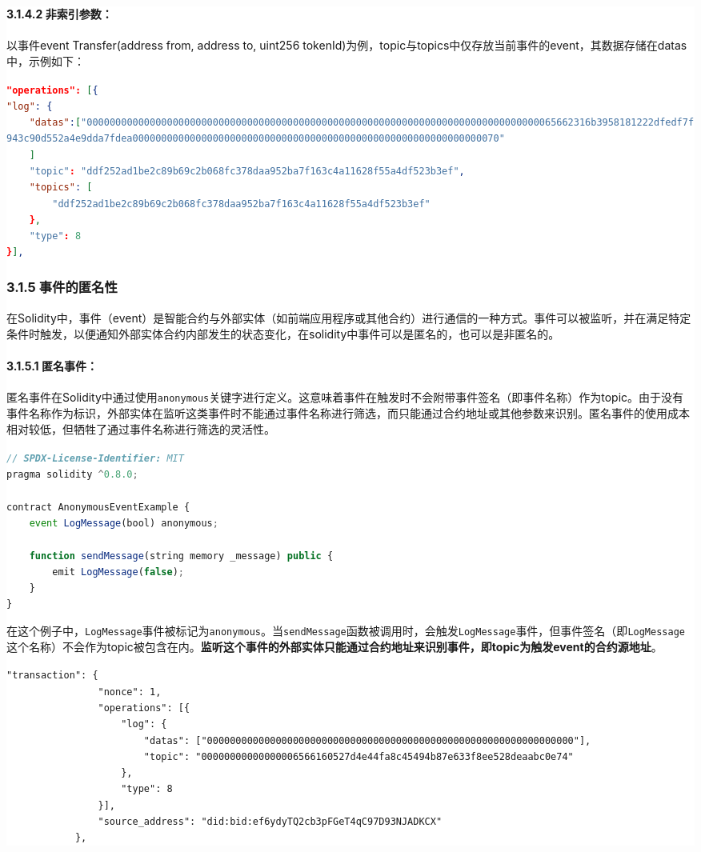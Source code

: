 #### 3.1.4.2 非索引参数：

以事件event Transfer(address from, address to, uint256 tokenId)为例，topic与topics中仅存放当前事件的event，其数据存储在datas中，示例如下：

```json
"operations": [{
"log": {
	"datas":["0000000000000000000000000000000000000000000000000000000000000000000000000000000065662316b3958181222dfedf7f943c90d552a4e9dda7fdea0000000000000000000000000000000000000000000000000000000000000070"
	]
    "topic": "ddf252ad1be2c89b69c2b068fc378daa952ba7f163c4a11628f55a4df523b3ef",
    "topics": [
    	"ddf252ad1be2c89b69c2b068fc378daa952ba7f163c4a11628f55a4df523b3ef"
    },
    "type": 8
}],
```



### 3.1.5 事件的匿名性

在Solidity中，事件（event）是智能合约与外部实体（如前端应用程序或其他合约）进行通信的一种方式。事件可以被监听，并在满足特定条件时触发，以便通知外部实体合约内部发生的状态变化，在solidity中事件可以是匿名的，也可以是非匿名的。

#### 3.1.5.1 **匿名事件**：

匿名事件在Solidity中通过使用`anonymous`关键字进行定义。这意味着事件在触发时不会附带事件签名（即事件名称）作为topic。由于没有事件名称作为标识，外部实体在监听这类事件时不能通过事件名称进行筛选，而只能通过合约地址或其他参数来识别。匿名事件的使用成本相对较低，但牺牲了通过事件名称进行筛选的灵活性。

```javascript
// SPDX-License-Identifier: MIT  
pragma solidity ^0.8.0;  
  
contract AnonymousEventExample {  
    event LogMessage(bool) anonymous;  
  
    function sendMessage(string memory _message) public {  
        emit LogMessage(false);  
    }  
}
```

在这个例子中，`LogMessage`事件被标记为`anonymous`。当`sendMessage`函数被调用时，会触发`LogMessage`事件，但事件签名（即`LogMessage`这个名称）不会作为topic被包含在内。**监听这个事件的外部实体只能通过合约地址来识别事件，即topic为触发event的合约源地址**。

```
"transaction": {
				"nonce": 1,
				"operations": [{
					"log": {
						"datas": ["0000000000000000000000000000000000000000000000000000000000000000"],
						"topic": "00000000000000006566160527d4e44fa8c45494b87e633f8ee528deaabc0e74"
					},
					"type": 8
				}],
				"source_address": "did:bid:ef6ydyTQ2cb3pFGeT4qC97D93NJADKCX"
			},
```
